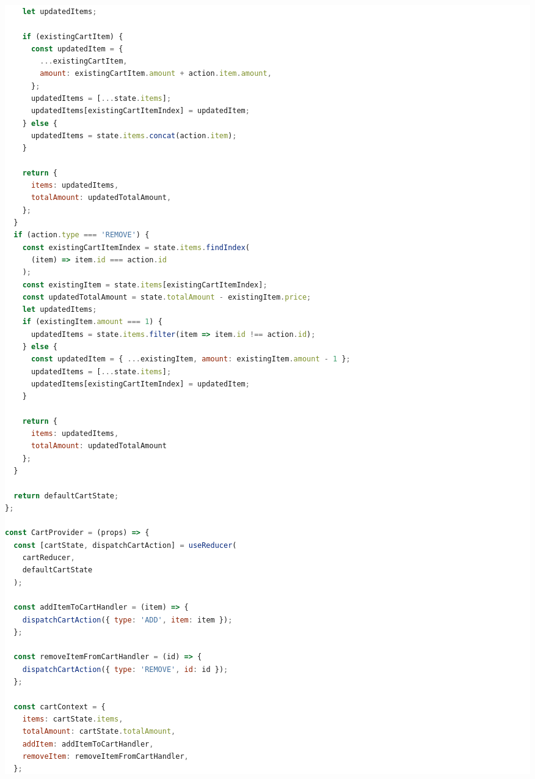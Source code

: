 ```js
    let updatedItems;

    if (existingCartItem) {
      const updatedItem = {
        ...existingCartItem,
        amount: existingCartItem.amount + action.item.amount,
      };
      updatedItems = [...state.items];
      updatedItems[existingCartItemIndex] = updatedItem;
    } else {
      updatedItems = state.items.concat(action.item);
    }

    return {
      items: updatedItems,
      totalAmount: updatedTotalAmount,
    };
  }
  if (action.type === 'REMOVE') {
    const existingCartItemIndex = state.items.findIndex(
      (item) => item.id === action.id
    );
    const existingItem = state.items[existingCartItemIndex];
    const updatedTotalAmount = state.totalAmount - existingItem.price;
    let updatedItems;
    if (existingItem.amount === 1) {
      updatedItems = state.items.filter(item => item.id !== action.id);
    } else {
      const updatedItem = { ...existingItem, amount: existingItem.amount - 1 };
      updatedItems = [...state.items];
      updatedItems[existingCartItemIndex] = updatedItem;
    }

    return {
      items: updatedItems,
      totalAmount: updatedTotalAmount
    };
  }

  return defaultCartState;
};

const CartProvider = (props) => {
  const [cartState, dispatchCartAction] = useReducer(
    cartReducer,
    defaultCartState
  );

  const addItemToCartHandler = (item) => {
    dispatchCartAction({ type: 'ADD', item: item });
  };

  const removeItemFromCartHandler = (id) => {
    dispatchCartAction({ type: 'REMOVE', id: id });
  };

  const cartContext = {
    items: cartState.items,
    totalAmount: cartState.totalAmount,
    addItem: addItemToCartHandler,
    removeItem: removeItemFromCartHandler,
  };

```